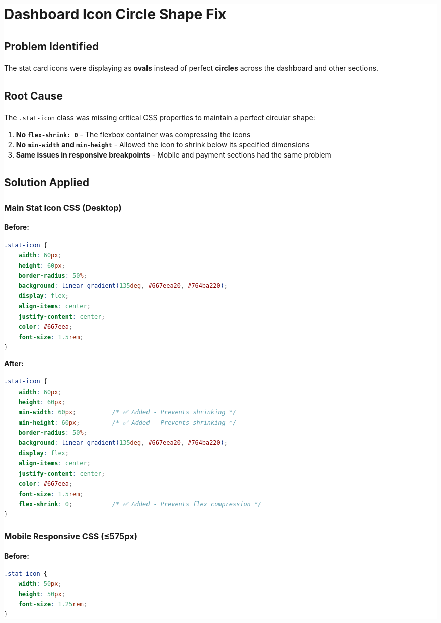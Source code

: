# Dashboard Icon Circle Shape Fix

## Problem Identified
The stat card icons were displaying as **ovals** instead of perfect **circles** across the dashboard and other sections.

## Root Cause
The `.stat-icon` class was missing critical CSS properties to maintain a perfect circular shape:
1. **No `flex-shrink: 0`** - The flexbox container was compressing the icons
2. **No `min-width` and `min-height`** - Allowed the icon to shrink below its specified dimensions
3. **Same issues in responsive breakpoints** - Mobile and payment sections had the same problem

## Solution Applied

### Main Stat Icon CSS (Desktop)
**Before:**
```css
.stat-icon {
    width: 60px;
    height: 60px;
    border-radius: 50%;
    background: linear-gradient(135deg, #667eea20, #764ba220);
    display: flex;
    align-items: center;
    justify-content: center;
    color: #667eea;
    font-size: 1.5rem;
}
```

**After:**
```css
.stat-icon {
    width: 60px;
    height: 60px;
    min-width: 60px;          /* ✅ Added - Prevents shrinking */
    min-height: 60px;         /* ✅ Added - Prevents shrinking */
    border-radius: 50%;
    background: linear-gradient(135deg, #667eea20, #764ba220);
    display: flex;
    align-items: center;
    justify-content: center;
    color: #667eea;
    font-size: 1.5rem;
    flex-shrink: 0;           /* ✅ Added - Prevents flex compression */
}
```

### Mobile Responsive CSS (≤575px)
**Before:**
```css
.stat-icon {
    width: 50px;
    height: 50px;
    font-size: 1.25rem;
}
```

